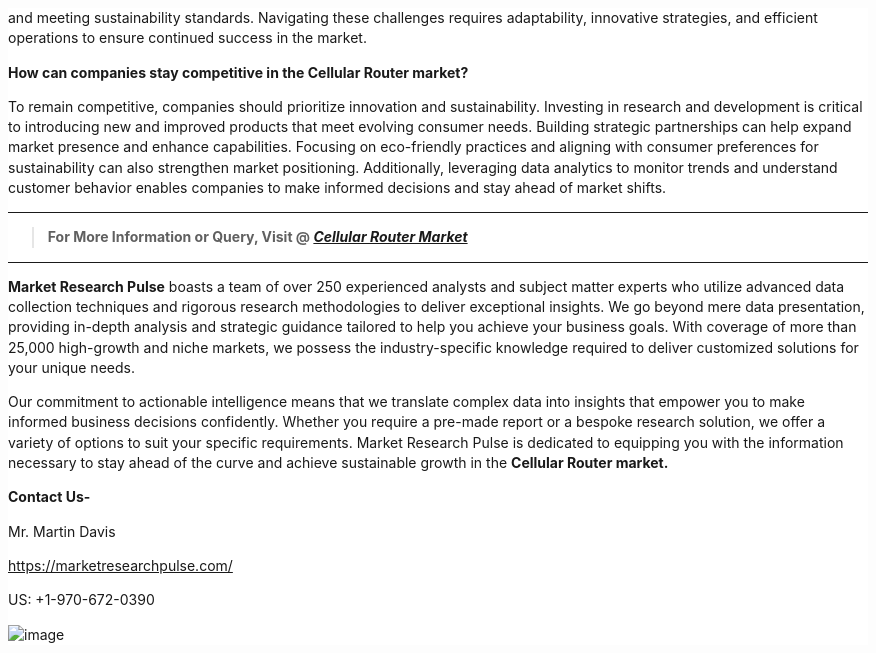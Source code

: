 and meeting sustainability standards. Navigating these challenges requires adaptability, innovative strategies, and efficient operations to ensure continued success in the market.</p><p><strong>How can companies stay competitive in the Cellular Router market?</strong></p><p>To remain competitive, companies should prioritize innovation and sustainability. Investing in research and development is critical to introducing new and improved products that meet evolving consumer needs. Building strategic partnerships can help expand market presence and enhance capabilities. Focusing on eco-friendly practices and aligning with consumer preferences for sustainability can also strengthen market positioning. Additionally, leveraging data analytics to monitor trends and understand customer behavior enables companies to make informed decisions and stay ahead of market shifts.</p><hr /><blockquote><p><strong>For More Information or Query, Visit @&nbsp;<em><a href="https://marketresearchpulse.com/report/66271/cellular-router-market?utm_source=Linkedin&utm_medium=019">Cellular Router Market</a></em></strong></p></blockquote><hr /><p><strong>Market Research Pulse</strong> boasts a team of over 250 experienced analysts and subject matter experts who utilize advanced data collection techniques and rigorous research methodologies to deliver exceptional insights. We go beyond mere data presentation, providing in-depth analysis and strategic guidance tailored to help you achieve your business goals. With coverage of more than 25,000 high-growth and niche markets, we possess the industry-specific knowledge required to deliver customized solutions for your unique needs.</p><p>Our commitment to actionable intelligence means that we translate complex data into insights that empower you to make informed business decisions confidently. Whether you require a pre-made report or a bespoke research solution, we offer a variety of options to suit your specific requirements. Market Research Pulse is dedicated to equipping you with the information necessary to stay ahead of the curve and achieve sustainable growth in the <strong>Cellular Router market.</strong></p><p><strong>Contact Us-</strong></p><p>Mr. Martin Davis</p><p>https://marketresearchpulse.com/</p><p>US: +1-970-672-0390</p>
![image](https://github.com/user-attachments/assets/9dfc1955-9c22-49b1-8425-ed26b4f72bc3)
